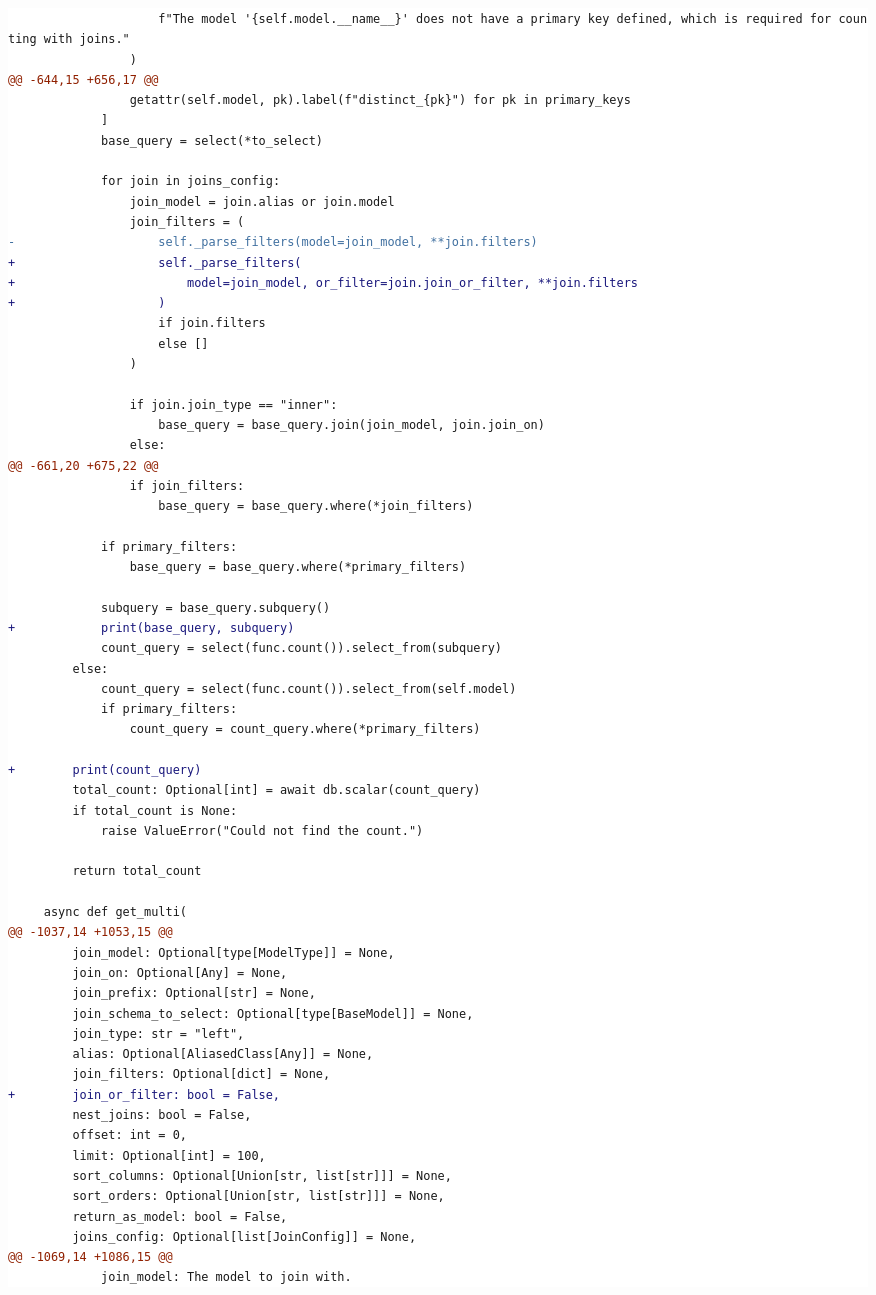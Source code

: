 ```diff
                     f"The model '{self.model.__name__}' does not have a primary key defined, which is required for counting with joins."
                 )
@@ -644,15 +656,17 @@
                 getattr(self.model, pk).label(f"distinct_{pk}") for pk in primary_keys
             ]
             base_query = select(*to_select)
 
             for join in joins_config:
                 join_model = join.alias or join.model
                 join_filters = (
-                    self._parse_filters(model=join_model, **join.filters)
+                    self._parse_filters(
+                        model=join_model, or_filter=join.join_or_filter, **join.filters
+                    )
                     if join.filters
                     else []
                 )
 
                 if join.join_type == "inner":
                     base_query = base_query.join(join_model, join.join_on)
                 else:
@@ -661,20 +675,22 @@
                 if join_filters:
                     base_query = base_query.where(*join_filters)
 
             if primary_filters:
                 base_query = base_query.where(*primary_filters)
 
             subquery = base_query.subquery()
+            print(base_query, subquery)
             count_query = select(func.count()).select_from(subquery)
         else:
             count_query = select(func.count()).select_from(self.model)
             if primary_filters:
                 count_query = count_query.where(*primary_filters)
 
+        print(count_query)
         total_count: Optional[int] = await db.scalar(count_query)
         if total_count is None:
             raise ValueError("Could not find the count.")
 
         return total_count
 
     async def get_multi(
@@ -1037,14 +1053,15 @@
         join_model: Optional[type[ModelType]] = None,
         join_on: Optional[Any] = None,
         join_prefix: Optional[str] = None,
         join_schema_to_select: Optional[type[BaseModel]] = None,
         join_type: str = "left",
         alias: Optional[AliasedClass[Any]] = None,
         join_filters: Optional[dict] = None,
+        join_or_filter: bool = False,
         nest_joins: bool = False,
         offset: int = 0,
         limit: Optional[int] = 100,
         sort_columns: Optional[Union[str, list[str]]] = None,
         sort_orders: Optional[Union[str, list[str]]] = None,
         return_as_model: bool = False,
         joins_config: Optional[list[JoinConfig]] = None,
@@ -1069,14 +1086,15 @@
             join_model: The model to join with.
```